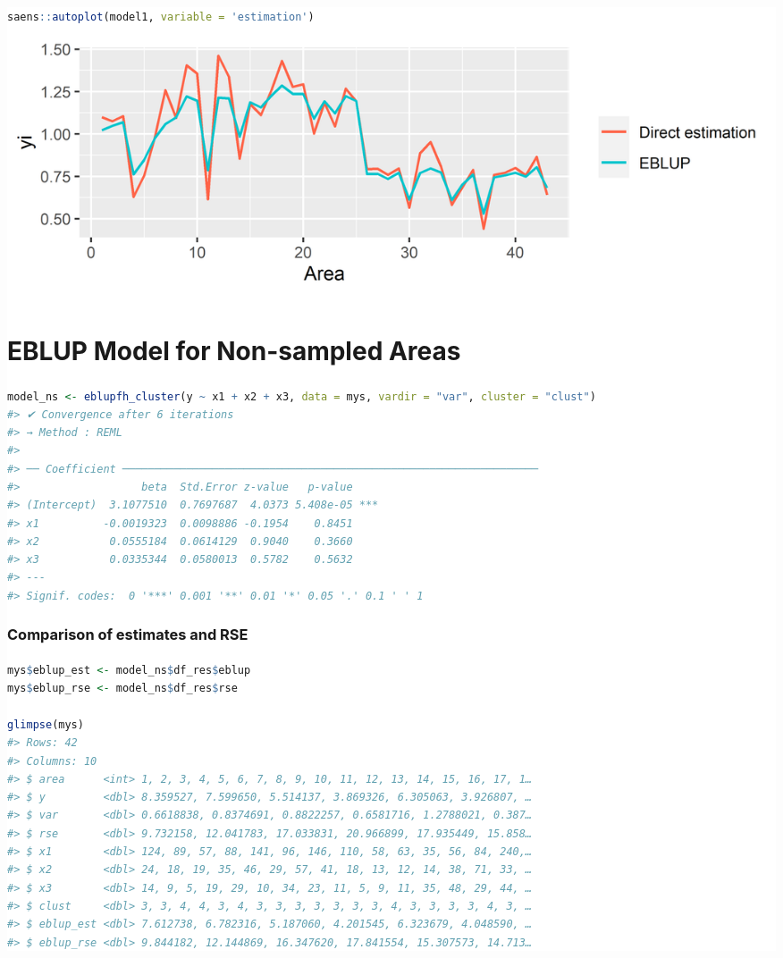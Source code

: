 ``` r
saens::autoplot(model1, variable = 'estimation')
```

<img src="man/figures/README-unnamed-chunk-10-1.png" width="100%" />

# EBLUP Model for Non-sampled Areas

``` r
model_ns <- eblupfh_cluster(y ~ x1 + x2 + x3, data = mys, vardir = "var", cluster = "clust")
#> ✔ Convergence after 6 iterations
#> → Method : REML
#> 
#> ── Coefficient ─────────────────────────────────────────────────────────────────
#>                   beta  Std.Error z-value   p-value    
#> (Intercept)  3.1077510  0.7697687  4.0373 5.408e-05 ***
#> x1          -0.0019323  0.0098886 -0.1954    0.8451    
#> x2           0.0555184  0.0614129  0.9040    0.3660    
#> x3           0.0335344  0.0580013  0.5782    0.5632    
#> ---
#> Signif. codes:  0 '***' 0.001 '**' 0.01 '*' 0.05 '.' 0.1 ' ' 1
```

### Comparison of estimates and RSE

``` r
mys$eblup_est <- model_ns$df_res$eblup
mys$eblup_rse <- model_ns$df_res$rse
  
glimpse(mys)
#> Rows: 42
#> Columns: 10
#> $ area      <int> 1, 2, 3, 4, 5, 6, 7, 8, 9, 10, 11, 12, 13, 14, 15, 16, 17, 1…
#> $ y         <dbl> 8.359527, 7.599650, 5.514137, 3.869326, 6.305063, 3.926807, …
#> $ var       <dbl> 0.6618838, 0.8374691, 0.8822257, 0.6581716, 1.2788021, 0.387…
#> $ rse       <dbl> 9.732158, 12.041783, 17.033831, 20.966899, 17.935449, 15.858…
#> $ x1        <dbl> 124, 89, 57, 88, 141, 96, 146, 110, 58, 63, 35, 56, 84, 240,…
#> $ x2        <dbl> 24, 18, 19, 35, 46, 29, 57, 41, 18, 13, 12, 14, 38, 71, 33, …
#> $ x3        <dbl> 14, 9, 5, 19, 29, 10, 34, 23, 11, 5, 9, 11, 35, 48, 29, 44, …
#> $ clust     <dbl> 3, 3, 4, 4, 3, 4, 3, 3, 3, 3, 3, 3, 3, 4, 3, 3, 3, 3, 4, 3, …
#> $ eblup_est <dbl> 7.612738, 6.782316, 5.187060, 4.201545, 6.323679, 4.048590, …
#> $ eblup_rse <dbl> 9.844182, 12.144869, 16.347620, 17.841554, 15.307573, 14.713…
```
